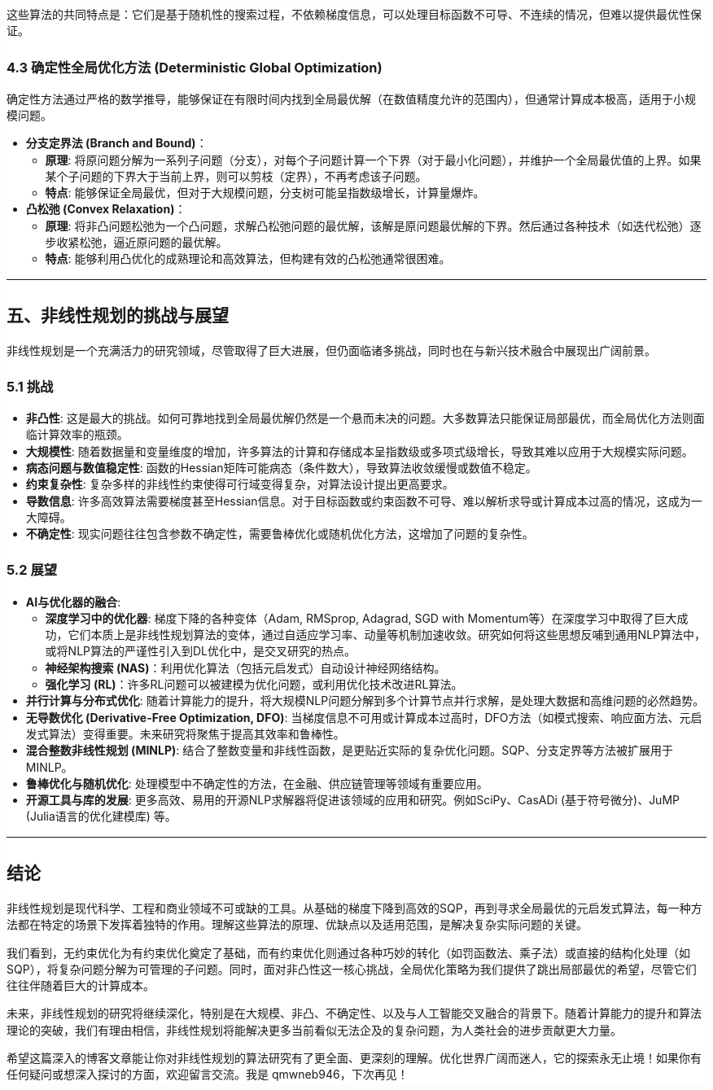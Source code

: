 这些算法的共同特点是：它们是基于随机性的搜索过程，不依赖梯度信息，可以处理目标函数不可导、不连续的情况，但难以提供最优性保证。

### 4.3 确定性全局优化方法 (Deterministic Global Optimization)

确定性方法通过严格的数学推导，能够保证在有限时间内找到全局最优解（在数值精度允许的范围内），但通常计算成本极高，适用于小规模问题。

*   **分支定界法 (Branch and Bound)**：
    *   **原理**: 将原问题分解为一系列子问题（分支），对每个子问题计算一个下界（对于最小化问题），并维护一个全局最优值的上界。如果某个子问题的下界大于当前上界，则可以剪枝（定界），不再考虑该子问题。
    *   **特点**: 能够保证全局最优，但对于大规模问题，分支树可能呈指数级增长，计算量爆炸。
*   **凸松弛 (Convex Relaxation)**：
    *   **原理**: 将非凸问题松弛为一个凸问题，求解凸松弛问题的最优解，该解是原问题最优解的下界。然后通过各种技术（如迭代松弛）逐步收紧松弛，逼近原问题的最优解。
    *   **特点**: 能够利用凸优化的成熟理论和高效算法，但构建有效的凸松弛通常很困难。

---

## 五、非线性规划的挑战与展望

非线性规划是一个充满活力的研究领域，尽管取得了巨大进展，但仍面临诸多挑战，同时也在与新兴技术融合中展现出广阔前景。

### 5.1 挑战

*   **非凸性**: 这是最大的挑战。如何可靠地找到全局最优解仍然是一个悬而未决的问题。大多数算法只能保证局部最优，而全局优化方法则面临计算效率的瓶颈。
*   **大规模性**: 随着数据量和变量维度的增加，许多算法的计算和存储成本呈指数级或多项式级增长，导致其难以应用于大规模实际问题。
*   **病态问题与数值稳定性**: 函数的Hessian矩阵可能病态（条件数大），导致算法收敛缓慢或数值不稳定。
*   **约束复杂性**: 复杂多样的非线性约束使得可行域变得复杂，对算法设计提出更高要求。
*   **导数信息**: 许多高效算法需要梯度甚至Hessian信息。对于目标函数或约束函数不可导、难以解析求导或计算成本过高的情况，这成为一大障碍。
*   **不确定性**: 现实问题往往包含参数不确定性，需要鲁棒优化或随机优化方法，这增加了问题的复杂性。

### 5.2 展望

*   **AI与优化器的融合**:
    *   **深度学习中的优化器**: 梯度下降的各种变体（Adam, RMSprop, Adagrad, SGD with Momentum等）在深度学习中取得了巨大成功，它们本质上是非线性规划算法的变体，通过自适应学习率、动量等机制加速收敛。研究如何将这些思想反哺到通用NLP算法中，或将NLP算法的严谨性引入到DL优化中，是交叉研究的热点。
    *   **神经架构搜索 (NAS)**：利用优化算法（包括元启发式）自动设计神经网络结构。
    *   **强化学习 (RL)**：许多RL问题可以被建模为优化问题，或利用优化技术改进RL算法。
*   **并行计算与分布式优化**: 随着计算能力的提升，将大规模NLP问题分解到多个计算节点并行求解，是处理大数据和高维问题的必然趋势。
*   **无导数优化 (Derivative-Free Optimization, DFO)**: 当梯度信息不可用或计算成本过高时，DFO方法（如模式搜索、响应面方法、元启发式算法）变得重要。未来研究将聚焦于提高其效率和鲁棒性。
*   **混合整数非线性规划 (MINLP)**: 结合了整数变量和非线性函数，是更贴近实际的复杂优化问题。SQP、分支定界等方法被扩展用于MINLP。
*   **鲁棒优化与随机优化**: 处理模型中不确定性的方法，在金融、供应链管理等领域有重要应用。
*   **开源工具与库的发展**: 更多高效、易用的开源NLP求解器将促进该领域的应用和研究。例如SciPy、CasADi (基于符号微分)、JuMP (Julia语言的优化建模库) 等。

---

## 结论

非线性规划是现代科学、工程和商业领域不可或缺的工具。从基础的梯度下降到高效的SQP，再到寻求全局最优的元启发式算法，每一种方法都在特定的场景下发挥着独特的作用。理解这些算法的原理、优缺点以及适用范围，是解决复杂实际问题的关键。

我们看到，无约束优化为有约束优化奠定了基础，而有约束优化则通过各种巧妙的转化（如罚函数法、乘子法）或直接的结构化处理（如SQP），将复杂问题分解为可管理的子问题。同时，面对非凸性这一核心挑战，全局优化策略为我们提供了跳出局部最优的希望，尽管它们往往伴随着巨大的计算成本。

未来，非线性规划的研究将继续深化，特别是在大规模、非凸、不确定性、以及与人工智能交叉融合的背景下。随着计算能力的提升和算法理论的突破，我们有理由相信，非线性规划将能解决更多当前看似无法企及的复杂问题，为人类社会的进步贡献更大力量。

希望这篇深入的博客文章能让你对非线性规划的算法研究有了更全面、更深刻的理解。优化世界广阔而迷人，它的探索永无止境！如果你有任何疑问或想深入探讨的方面，欢迎留言交流。我是 qmwneb946，下次再见！